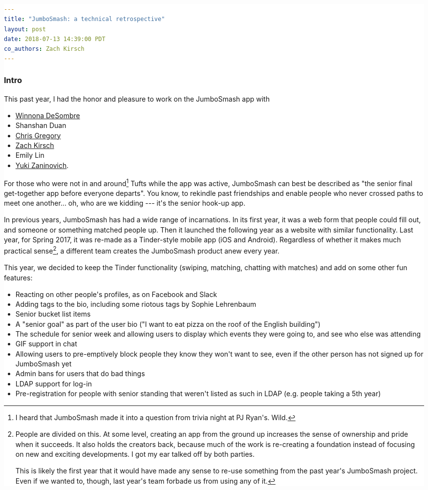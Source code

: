 ```yaml
---
title: "JumboSmash: a technical retrospective"
layout: post
date: 2018-07-13 14:39:00 PDT
co_authors: Zach Kirsch
---
```


### Intro

This past year, I had the honor and pleasure to work on the JumboSmash app with

* [Winnona DeSombre](https://www.winnonadesombre.com/)
* Shanshan Duan
* [Chris Gregory](https://chrisgregory.me/)
* [Zach Kirsch](https://zachkirsch.com/)
* Emily Lin
* [Yuki Zaninovich](https://yzan424.github.io/).

For those who were not in and around[^trivia] Tufts while the app was active,
JumboSmash can best be described as "the senior final get-together app before
everyone departs". You know, to rekindle past friendships and enable people who
never crossed paths to meet one another... oh, who are we kidding --- it's the
senior hook-up app.

[^trivia]: I heard that JumboSmash made it into a question from trivia night at
      PJ Ryan's. Wild.

In previous years, JumboSmash has had a wide range of incarnations. In its
first year, it was a web form that people could fill out, and someone or
something matched people up. Then it launched the following year as a website
with similar functionality. Last year, for Spring 2017, it was re-made as a
Tinder-style mobile app (iOS and Android). Regardless of whether it makes much
practical sense[^raze-it], a different team creates the JumboSmash product anew
every year.

[^raze-it]: People are divided on this. At some level, creating an app from the
      ground up increases the sense of ownership and pride when it succeeds. It
      also holds the creators back, because much of the work is re-creating a
      foundation instead of focusing on new and exciting developments. I got my
      ear talked off by both parties.

      This is likely the first year that it would have made any sense to re-use
      something from the past year's JumboSmash project. Even if we wanted to,
      though, last year's team forbade us from using any of it.

This year, we decided to keep the Tinder functionality (swiping, matching,
chatting with matches) and add on some other fun features:

* Reacting on other people's profiles, as on Facebook and Slack
* Adding tags to the bio, including some riotous tags by Sophie Lehrenbaum
* Senior bucket list items
* A "senior goal" as part of the user bio ("I want to eat pizza on the roof of
  the English building")
* The schedule for senior week and allowing users to display which events they
  were going to, and see who else was attending
* GIF support in chat
* Allowing users to pre-emptively block people they know they won't want to
  see, even if the other person has not signed up for JumboSmash yet
* Admin bans for users that do bad things
* LDAP support for log-in
* Pre-registration for people with senior standing that weren't listed as such
  in LDAP (e.g. people taking a 5th year)


[tom]: https://tchebb.me/
[logan]: https://logangarbarini.com/
[python-properties]: http://web.archive.org/web/20180717030835/http://stackabuse.com/python-properties/
[^postels-law]: (As learned in COMP 117 IDS) [Postel's law][postels-law], also
[postels-law]: https://en.wikipedia.org/wiki/Robustness_principle